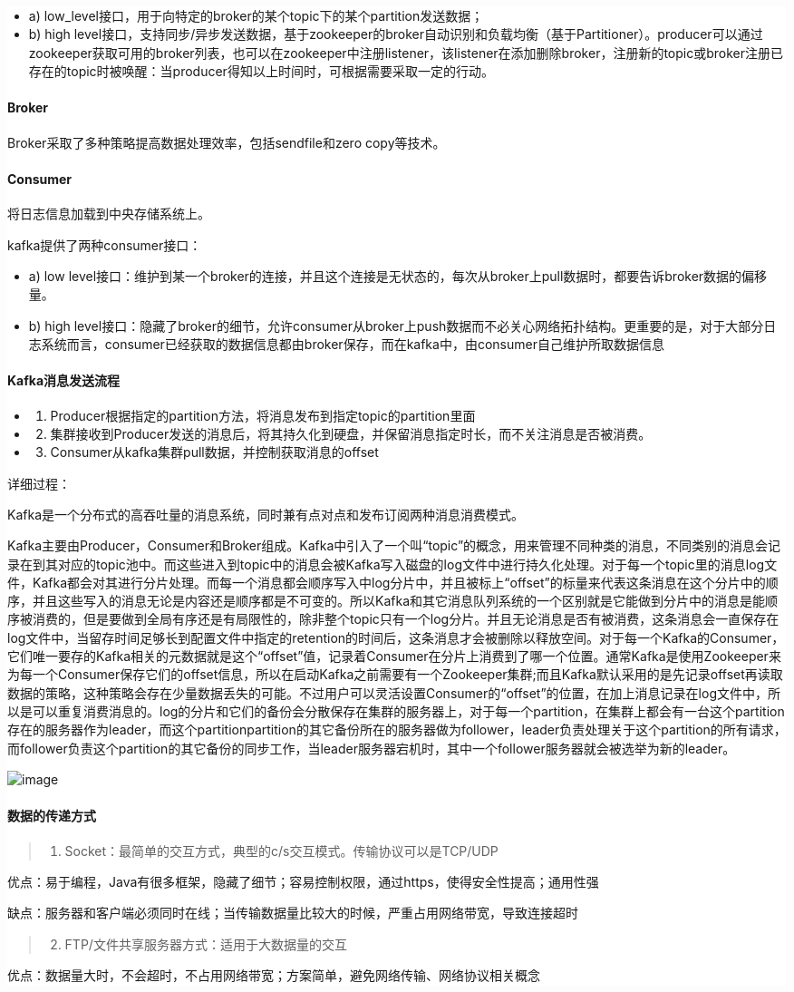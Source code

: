 * a) low_level接口，用于向特定的broker的某个topic下的某个partition发送数据；
* b) high level接口，支持同步/异步发送数据，基于zookeeper的broker自动识别和负载均衡（基于Partitioner）。producer可以通过zookeeper获取可用的broker列表，也可以在zookeeper中注册listener，该listener在添加删除broker，注册新的topic或broker注册已存在的topic时被唤醒：当producer得知以上时间时，可根据需要采取一定的行动。


#### Broker

Broker采取了多种策略提高数据处理效率，包括sendfile和zero copy等技术。

#### Consumer

将日志信息加载到中央存储系统上。

kafka提供了两种consumer接口：

* a)   low level接口：维护到某一个broker的连接，并且这个连接是无状态的，每次从broker上pull数据时，都要告诉broker数据的偏移量。

* b)   high level接口：隐藏了broker的细节，允许consumer从broker上push数据而不必关心网络拓扑结构。更重要的是，对于大部分日志系统而言，consumer已经获取的数据信息都由broker保存，而在kafka中，由consumer自己维护所取数据信息

#### Kafka消息发送流程


* 1)  Producer根据指定的partition方法，将消息发布到指定topic的partition里面
* 2)  集群接收到Producer发送的消息后，将其持久化到硬盘，并保留消息指定时长，而不关注消息是否被消费。
* 3)  Consumer从kafka集群pull数据，并控制获取消息的offset

详细过程：

Kafka是一个分布式的高吞吐量的消息系统，同时兼有点对点和发布订阅两种消息消费模式。

Kafka主要由Producer，Consumer和Broker组成。Kafka中引入了一个叫“topic”的概念，用来管理不同种类的消息，不同类别的消息会记录在到其对应的topic池中。而这些进入到topic中的消息会被Kafka写入磁盘的log文件中进行持久化处理。对于每一个topic里的消息log文件，Kafka都会对其进行分片处理。而每一个消息都会顺序写入中log分片中，并且被标上“offset”的标量来代表这条消息在这个分片中的顺序，并且这些写入的消息无论是内容还是顺序都是不可变的。所以Kafka和其它消息队列系统的一个区别就是它能做到分片中的消息是能顺序被消费的，但是要做到全局有序还是有局限性的，除非整个topic只有一个log分片。并且无论消息是否有被消费，这条消息会一直保存在log文件中，当留存时间足够长到配置文件中指定的retention的时间后，这条消息才会被删除以释放空间。对于每一个Kafka的Consumer，它们唯一要存的Kafka相关的元数据就是这个“offset”值，记录着Consumer在分片上消费到了哪一个位置。通常Kafka是使用Zookeeper来为每一个Consumer保存它们的offset信息，所以在启动Kafka之前需要有一个Zookeeper集群;而且Kafka默认采用的是先记录offset再读取数据的策略，这种策略会存在少量数据丢失的可能。不过用户可以灵活设置Consumer的“offset”的位置，在加上消息记录在log文件中，所以是可以重复消费消息的。log的分片和它们的备份会分散保存在集群的服务器上，对于每一个partition，在集群上都会有一台这个partition存在的服务器作为leader，而这个partitionpartition的其它备份所在的服务器做为follower，leader负责处理关于这个partition的所有请求，而follower负责这个partition的其它备份的同步工作，当leader服务器宕机时，其中一个follower服务器就会被选举为新的leader。


 ![image](https://github.com/csy512889371/learnDoc/blob/master/image/2018/kafka/86.png)

#### 数据的传递方式



> 1) Socket：最简单的交互方式，典型的c/s交互模式。传输协议可以是TCP/UDP

优点：易于编程，Java有很多框架，隐藏了细节；容易控制权限，通过https，使得安全性提高；通用性强

缺点：服务器和客户端必须同时在线；当传输数据量比较大的时候，严重占用网络带宽，导致连接超时


> 2)   FTP/文件共享服务器方式：适用于大数据量的交互


优点：数据量大时，不会超时，不占用网络带宽；方案简单，避免网络传输、网络协议相关概念
